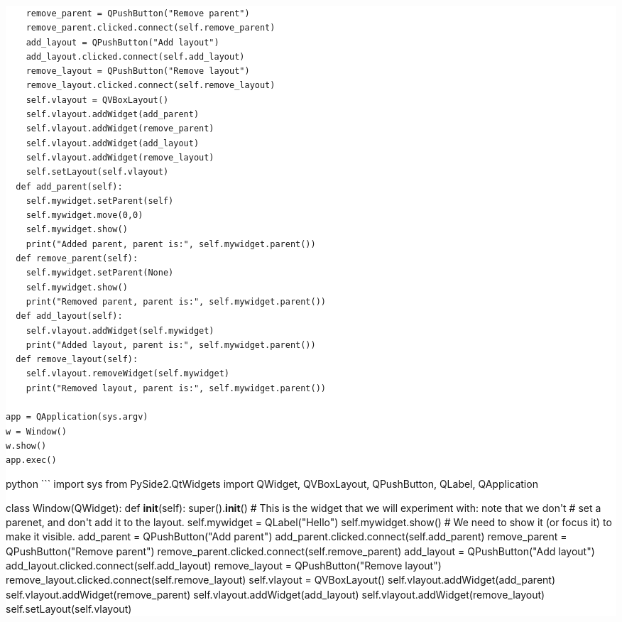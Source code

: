```
    remove_parent = QPushButton("Remove parent")
    remove_parent.clicked.connect(self.remove_parent)
    add_layout = QPushButton("Add layout")
    add_layout.clicked.connect(self.add_layout)
    remove_layout = QPushButton("Remove layout")
    remove_layout.clicked.connect(self.remove_layout)
    self.vlayout = QVBoxLayout()
    self.vlayout.addWidget(add_parent)
    self.vlayout.addWidget(remove_parent)
    self.vlayout.addWidget(add_layout)
    self.vlayout.addWidget(remove_layout)
    self.setLayout(self.vlayout)
  def add_parent(self):
    self.mywidget.setParent(self)
    self.mywidget.move(0,0)
    self.mywidget.show()
    print("Added parent, parent is:", self.mywidget.parent())
  def remove_parent(self):
    self.mywidget.setParent(None)
    self.mywidget.show()
    print("Removed parent, parent is:", self.mywidget.parent())
  def add_layout(self):
    self.vlayout.addWidget(self.mywidget)
    print("Added layout, parent is:", self.mywidget.parent())
  def remove_layout(self):
    self.vlayout.removeWidget(self.mywidget)
    print("Removed layout, parent is:", self.mywidget.parent())

app = QApplication(sys.argv)
w = Window()
w.show()
app.exec()

```

python ```
import sys
from PySide2.QtWidgets import QWidget, QVBoxLayout, QPushButton, QLabel, QApplication

class Window(QWidget):
  def __init__(self):
    super().__init__()
    # This is the widget that we will experiment with: note that we don't
    # set a parenet, and don't add it to the layout.
    self.mywidget = QLabel("Hello")
    self.mywidget.show() # We need to show it (or focus it) to make it visible.
    add_parent = QPushButton("Add parent")
    add_parent.clicked.connect(self.add_parent)
    remove_parent = QPushButton("Remove parent")
    remove_parent.clicked.connect(self.remove_parent)
    add_layout = QPushButton("Add layout")
    add_layout.clicked.connect(self.add_layout)
    remove_layout = QPushButton("Remove layout")
    remove_layout.clicked.connect(self.remove_layout)
    self.vlayout = QVBoxLayout()
    self.vlayout.addWidget(add_parent)
    self.vlayout.addWidget(remove_parent)
    self.vlayout.addWidget(add_layout)
    self.vlayout.addWidget(remove_layout)
    self.setLayout(self.vlayout)
